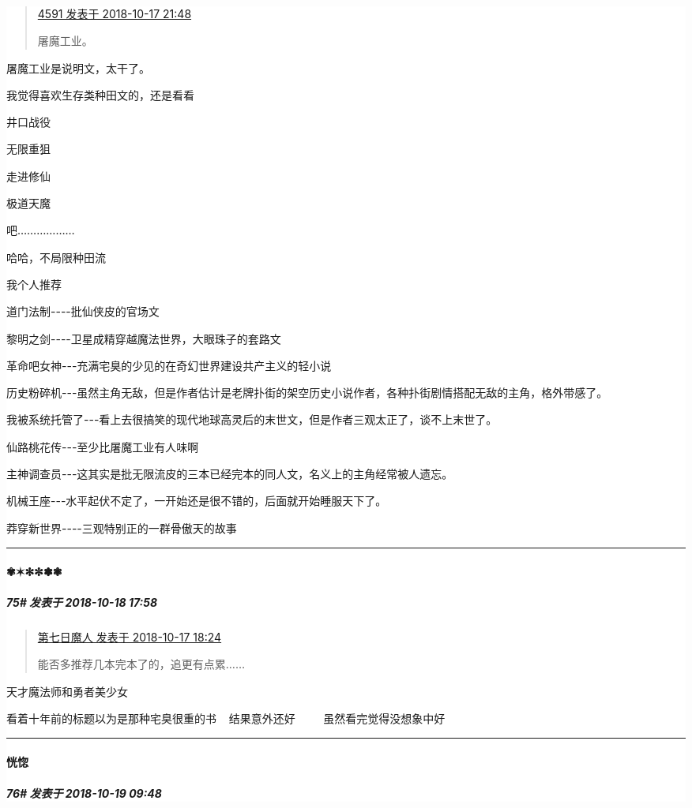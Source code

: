 
<blockquote><a href="httphttps://bbs.saraba1st.com/2b/forum.php?mod=redirect&amp;goto=findpost&amp;pid=41298212&amp;ptid=1783074" target="_blank">4591 发表于 2018-10-17 21:48</a>

屠魔工业。</blockquote>
屠魔工业是说明文，太干了。


我觉得喜欢生存类种田文的，还是看看


井口战役

无限重狙

走进修仙

极道天魔


吧………………


哈哈，不局限种田流

我个人推荐


道门法制----批仙侠皮的官场文

黎明之剑----卫星成精穿越魔法世界，大眼珠子的套路文

革命吧女神---充满宅臭的少见的在奇幻世界建设共产主义的轻小说

历史粉碎机---虽然主角无敌，但是作者估计是老牌扑街的架空历史小说作者，各种扑街剧情搭配无敌的主角，格外带感了。

我被系统托管了---看上去很搞笑的现代地球高灵后的末世文，但是作者三观太正了，谈不上末世了。

仙路桃花传---至少比屠魔工业有人味啊

主神调查员---这其实是批无限流皮的三本已经完本的同人文，名义上的主角经常被人遗忘。

机械王座---水平起伏不定了，一开始还是很不错的，后面就开始睡服天下了。

莽穿新世界----三观特别正的一群骨傲天的故事


-----

####  ✾✶✻✼✽❃  
##### 75#       发表于 2018-10-18 17:58


<blockquote><a href="httphttps://bbs.saraba1st.com/2b/forum.php?mod=redirect&amp;goto=findpost&amp;pid=41296470&amp;ptid=1783074" target="_blank">第七日魔人 发表于 2018-10-17 18:24</a>

能否多推荐几本完本了的，追更有点累……</blockquote>
天才魔法师和勇者美少女


看着十年前的标题以为是那种宅臭很重的书    结果意外还好         虽然看完觉得没想象中好


-----

####  恍惚  
##### 76#       发表于 2018-10-19 09:48
